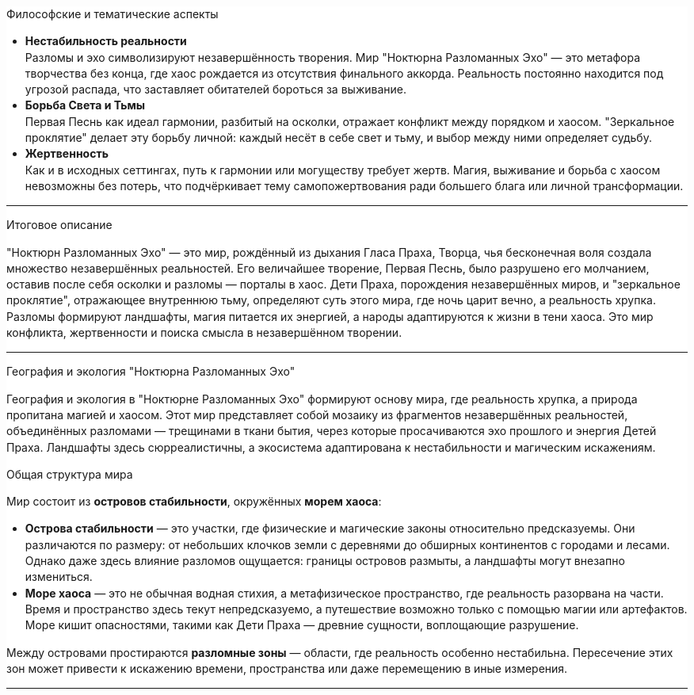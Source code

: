 
 Философские и тематические аспекты

- **Нестабильность реальности**  
    Разломы и эхо символизируют незавершённость творения. Мир "Ноктюрна Разломанных Эхо" — это метафора творчества без конца, где хаос рождается из отсутствия финального аккорда. Реальность постоянно находится под угрозой распада, что заставляет обитателей бороться за выживание.
- **Борьба Света и Тьмы**  
    Первая Песнь как идеал гармонии, разбитый на осколки, отражает конфликт между порядком и хаосом. "Зеркальное проклятие" делает эту борьбу личной: каждый несёт в себе свет и тьму, и выбор между ними определяет судьбу.
- **Жертвенность**  
    Как и в исходных сеттингах, путь к гармонии или могуществу требует жертв. Магия, выживание и борьба с хаосом невозможны без потерь, что подчёркивает тему самопожертвования ради большего блага или личной трансформации.

---

 Итоговое описание

"Ноктюрн Разломанных Эхо" — это мир, рождённый из дыхания Гласа Праха, Творца, чья бесконечная воля создала множество незавершённых реальностей. Его величайшее творение, Первая Песнь, было разрушено его молчанием, оставив после себя осколки и разломы — порталы в хаос. Дети Праха, порождения незавершённых миров, и "зеркальное проклятие", отражающее внутреннюю тьму, определяют суть этого мира, где ночь царит вечно, а реальность хрупка. Разломы формируют ландшафты, магия питается их энергией, а народы адаптируются к жизни в тени хаоса. Это мир конфликта, жертвенности и поиска смысла в незавершённом творении.

___

 География и экология "Ноктюрна Разломанных Эхо"

География и экология в "Ноктюрне Разломанных Эхо" формируют основу мира, где реальность хрупка, а природа пропитана магией и хаосом. Этот мир представляет собой мозаику из фрагментов незавершённых реальностей, объединённых разломами — трещинами в ткани бытия, через которые просачиваются эхо прошлого и энергия Детей Праха. Ландшафты здесь сюрреалистичны, а экосистема адаптирована к нестабильности и магическим искажениям.

 Общая структура мира

Мир состоит из **островов стабильности**, окружённых **морем хаоса**:

- **Острова стабильности** — это участки, где физические и магические законы относительно предсказуемы. Они различаются по размеру: от небольших клочков земли с деревнями до обширных континентов с городами и лесами. Однако даже здесь влияние разломов ощущается: границы островов размыты, а ландшафты могут внезапно измениться.
- **Море хаоса** — это не обычная водная стихия, а метафизическое пространство, где реальность разорвана на части. Время и пространство здесь текут непредсказуемо, а путешествие возможно только с помощью магии или артефактов. Море кишит опасностями, такими как Дети Праха — древние сущности, воплощающие разрушение.

Между островами простираются **разломные зоны** — области, где реальность особенно нестабильна. Пересечение этих зон может привести к искажению времени, пространства или даже перемещению в иные измерения.

---
